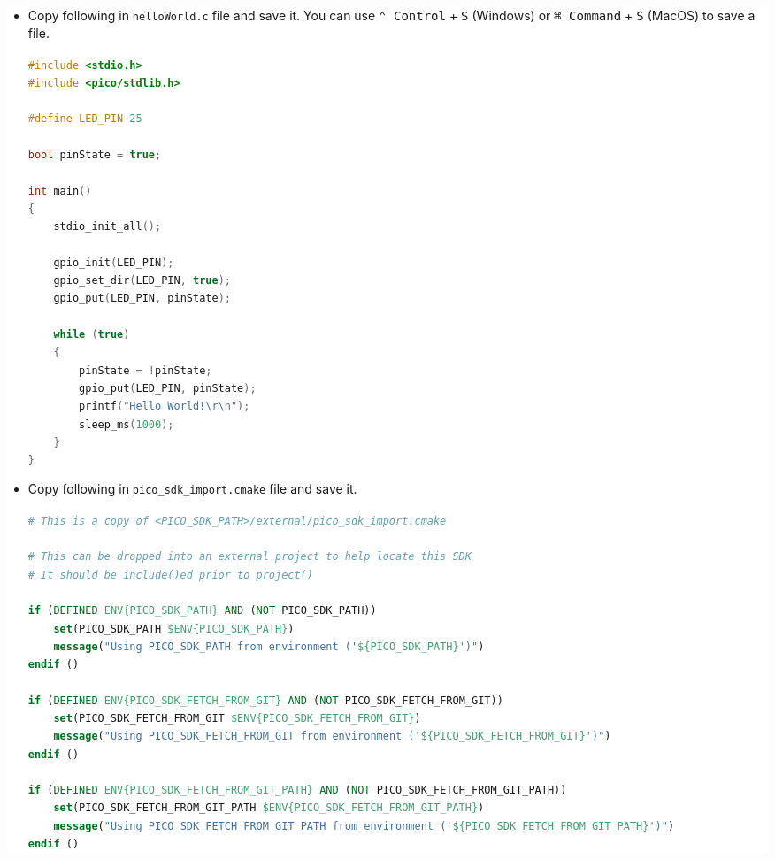 - Copy following in `helloWorld.c` file and save it. You can use <kbd>⌃&#160;Control</kbd> + <kbd>S</kbd> (Windows) or <kbd>⌘&#160;Command</kbd> + <kbd>S</kbd> (MacOS) to save a file.
    ```c++
    #include <stdio.h>
    #include <pico/stdlib.h>

    #define LED_PIN 25

    bool pinState = true;

    int main()
    {
        stdio_init_all();

        gpio_init(LED_PIN);
        gpio_set_dir(LED_PIN, true);
        gpio_put(LED_PIN, pinState);

        while (true)
        {
            pinState = !pinState;
            gpio_put(LED_PIN, pinState);
            printf("Hello World!\r\n");
            sleep_ms(1000);
        }
    }
    ```
- Copy following in `pico_sdk_import.cmake` file and save it.
    ```cmake
    # This is a copy of <PICO_SDK_PATH>/external/pico_sdk_import.cmake

    # This can be dropped into an external project to help locate this SDK
    # It should be include()ed prior to project()

    if (DEFINED ENV{PICO_SDK_PATH} AND (NOT PICO_SDK_PATH))
        set(PICO_SDK_PATH $ENV{PICO_SDK_PATH})
        message("Using PICO_SDK_PATH from environment ('${PICO_SDK_PATH}')")
    endif ()

    if (DEFINED ENV{PICO_SDK_FETCH_FROM_GIT} AND (NOT PICO_SDK_FETCH_FROM_GIT))
        set(PICO_SDK_FETCH_FROM_GIT $ENV{PICO_SDK_FETCH_FROM_GIT})
        message("Using PICO_SDK_FETCH_FROM_GIT from environment ('${PICO_SDK_FETCH_FROM_GIT}')")
    endif ()

    if (DEFINED ENV{PICO_SDK_FETCH_FROM_GIT_PATH} AND (NOT PICO_SDK_FETCH_FROM_GIT_PATH))
        set(PICO_SDK_FETCH_FROM_GIT_PATH $ENV{PICO_SDK_FETCH_FROM_GIT_PATH})
        message("Using PICO_SDK_FETCH_FROM_GIT_PATH from environment ('${PICO_SDK_FETCH_FROM_GIT_PATH}')")
    endif ()
